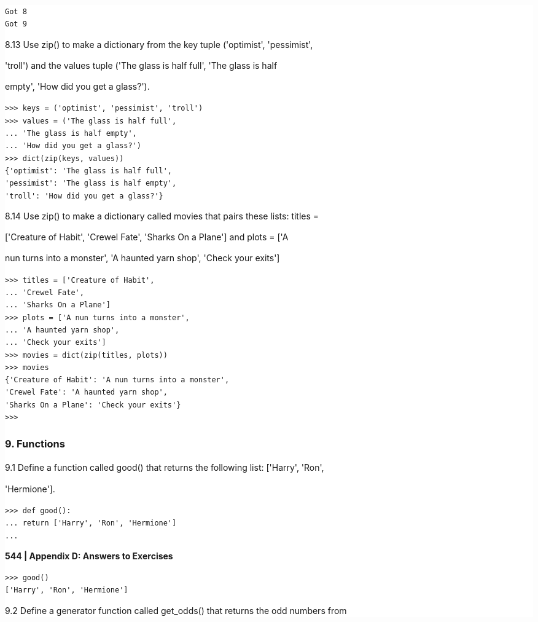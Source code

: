 ```
Got 8
Got 9
```
8.13 Use zip() to make a dictionary from the key tuple ('optimist', 'pessimist',

'troll') and the values tuple ('The glass is half full', 'The glass is half

empty', 'How did you get a glass?').

```
>>> keys = ('optimist', 'pessimist', 'troll')
>>> values = ('The glass is half full',
... 'The glass is half empty',
... 'How did you get a glass?')
>>> dict(zip(keys, values))
{'optimist': 'The glass is half full',
'pessimist': 'The glass is half empty',
'troll': 'How did you get a glass?'}
```
8.14 Use zip() to make a dictionary called movies that pairs these lists: titles =

['Creature of Habit', 'Crewel Fate', 'Sharks On a Plane'] and plots = ['A

nun turns into a monster', 'A haunted yarn shop', 'Check your exits']

```
>>> titles = ['Creature of Habit',
... 'Crewel Fate',
... 'Sharks On a Plane']
>>> plots = ['A nun turns into a monster',
... 'A haunted yarn shop',
... 'Check your exits']
>>> movies = dict(zip(titles, plots))
>>> movies
{'Creature of Habit': 'A nun turns into a monster',
'Crewel Fate': 'A haunted yarn shop',
'Sharks On a Plane': 'Check your exits'}
>>>
```
### 9. Functions

9.1 Define a function called good() that returns the following list: ['Harry', 'Ron',

'Hermione'].

```
>>> def good():
... return ['Harry', 'Ron', 'Hermione']
...
```
**544 | Appendix D: Answers to Exercises**


```
>>> good()
['Harry', 'Ron', 'Hermione']
```
9.2 Define a generator function called get_odds() that returns the odd numbers from
